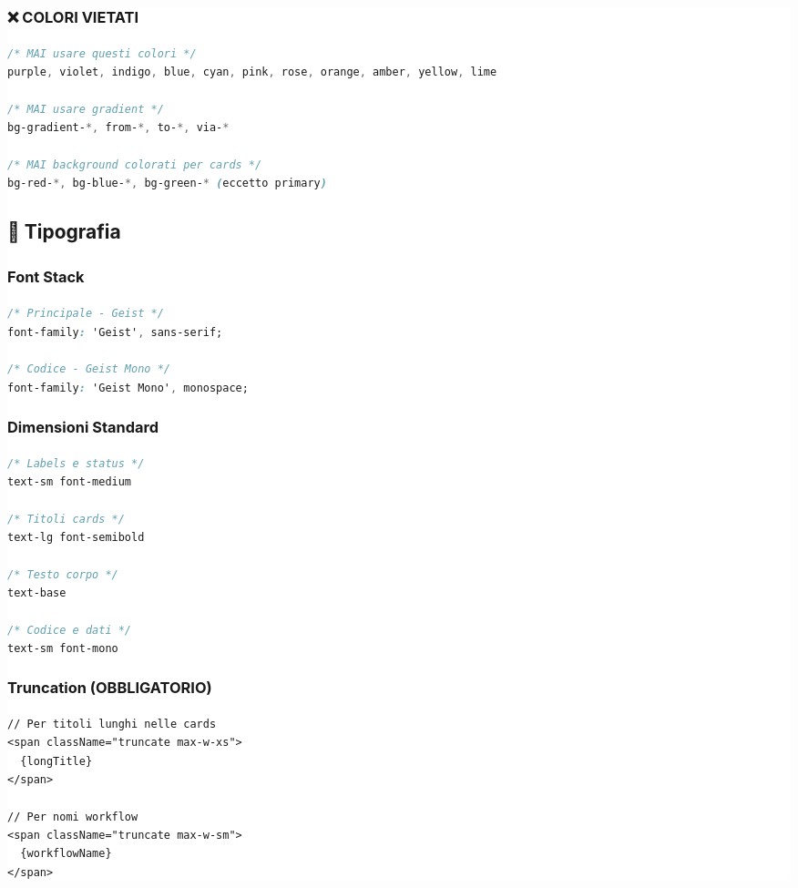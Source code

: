 ### ❌ COLORI VIETATI

```css
/* MAI usare questi colori */
purple, violet, indigo, blue, cyan, pink, rose, orange, amber, yellow, lime

/* MAI usare gradient */
bg-gradient-*, from-*, to-*, via-*

/* MAI background colorati per cards */
bg-red-*, bg-blue-*, bg-green-* (eccetto primary)
```

## 📝 Tipografia

### Font Stack

```css
/* Principale - Geist */
font-family: 'Geist', sans-serif;

/* Codice - Geist Mono */
font-family: 'Geist Mono', monospace;
```

### Dimensioni Standard

```css
/* Labels e status */
text-sm font-medium

/* Titoli cards */
text-lg font-semibold

/* Testo corpo */
text-base

/* Codice e dati */
text-sm font-mono
```

### Truncation (OBBLIGATORIO)

```tsx
// Per titoli lunghi nelle cards
<span className="truncate max-w-xs">
  {longTitle}
</span>

// Per nomi workflow
<span className="truncate max-w-sm">
  {workflowName}  
</span>
```
